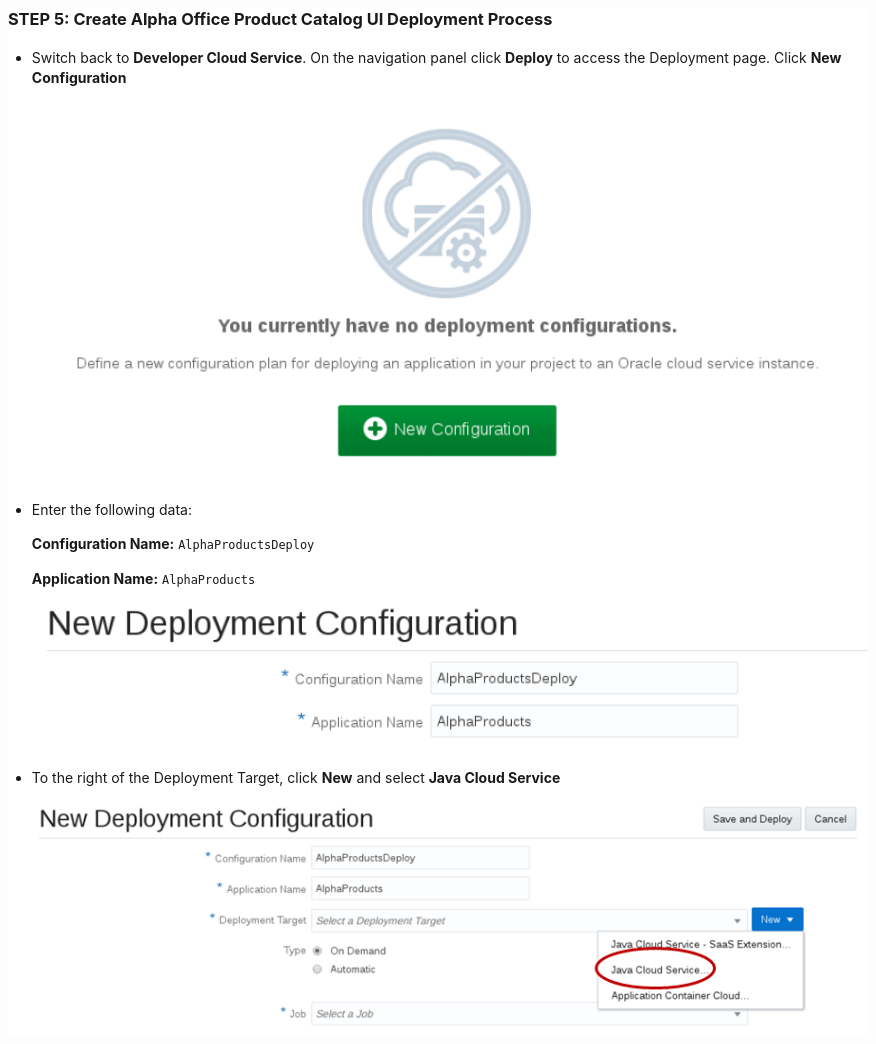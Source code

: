 ### **STEP 5:** Create Alpha Office Product Catalog UI Deployment Process

- Switch back to **Developer Cloud Service**. On the navigation panel click **Deploy** to access the Deployment page. Click **New Configuration**

    ![](images/300_IL/Picture300-22.png)

- Enter the following data:

    **Configuration Name:** `AlphaProductsDeploy`

    **Application Name:** `AlphaProducts`

    ![](images/300_IL/Picture300-23.png)

- To the right of the Deployment Target, click **New** and select **Java Cloud Service**

    ![](images/300_IL/Picture300-24.png)
